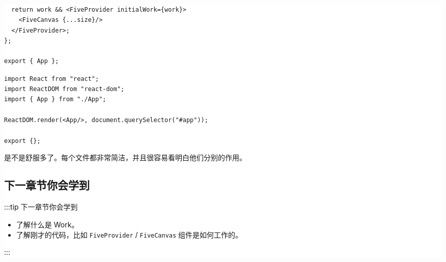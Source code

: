 ```tsx title="src/0.getting-started/App.tsx"
  return work && <FiveProvider initialWork={work}>
    <FiveCanvas {...size}/>
  </FiveProvider>;
};

export { App };
```

```tsx title="src/0.getting-started/index.tsx"
import React from "react";
import ReactDOM from "react-dom";
import { App } from "./App";

ReactDOM.render(<App/>, document.querySelector("#app"));

export {};
```

</TabItem>
</Tabs>

是不是舒服多了。每个文件都非常简洁，并且很容易看明白他们分别的作用。

## 下一章节你会学到

:::tip 下一章节你会学到

- 了解什么是 Work。
- 了解刚才的代码，比如 `FiveProvider` / `FiveCanvas` 组件是如何工作的。

:::
